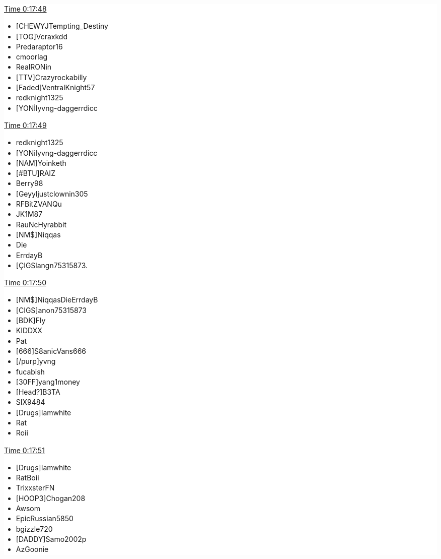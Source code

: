  [Time 0:17:48](https://youtu.be/5yI-466VHaU?t=1063) 
- [CHEWYJTempting_Destiny 
- [TOG]Vcraxkdd 
- Predaraptor16 
- cmoorlag 
- RealRONin 
- [TTV]Crazyrockabilly 
- [Faded]VentralKnight57 
- redknight1325 
- [YONİlyvng-daggerrdicc 

 [Time 0:17:49](https://youtu.be/5yI-466VHaU?t=1064) 
- redknight1325 
- [YONilyvng-daggerrdicc 
- [NAM]Yoinketh 
- [#BTU]RAIZ 
- Berry98 
- [Geyyljustclownin305 
- RFBitZVANQu 
- JK1M87 
- RauNcHyrabbit 
- [NM$]Niqqas 
- Die 
- ErrdayB 
- [ÇIGSlangn75315873. 

 [Time 0:17:50](https://youtu.be/5yI-466VHaU?t=1065) 
- [NM$]NiqqasDieErrdayB 
- [CIGS]anon75315873 
- [BDK]Fly 
- KIDDXX 
- Pat 
- [666]S8anicVans666 
- [/purp]yvng 
- fucabish 
- [30FF]yang1money 
- [Head?]B3TA 
- SIX9484 
- [Drugs]Iamwhite 
- Rat 
- Roii 

 [Time 0:17:51](https://youtu.be/5yI-466VHaU?t=1066) 
- [Drugs]Iamwhite 
- RatBoii 
- TrixxsterFN 
- [HOOP3]Chogan208 
- Awsom 
- EpicRussian5850 
- bgizzle720 
- [DADDY]Samo2002p 
- AzGoonie 
